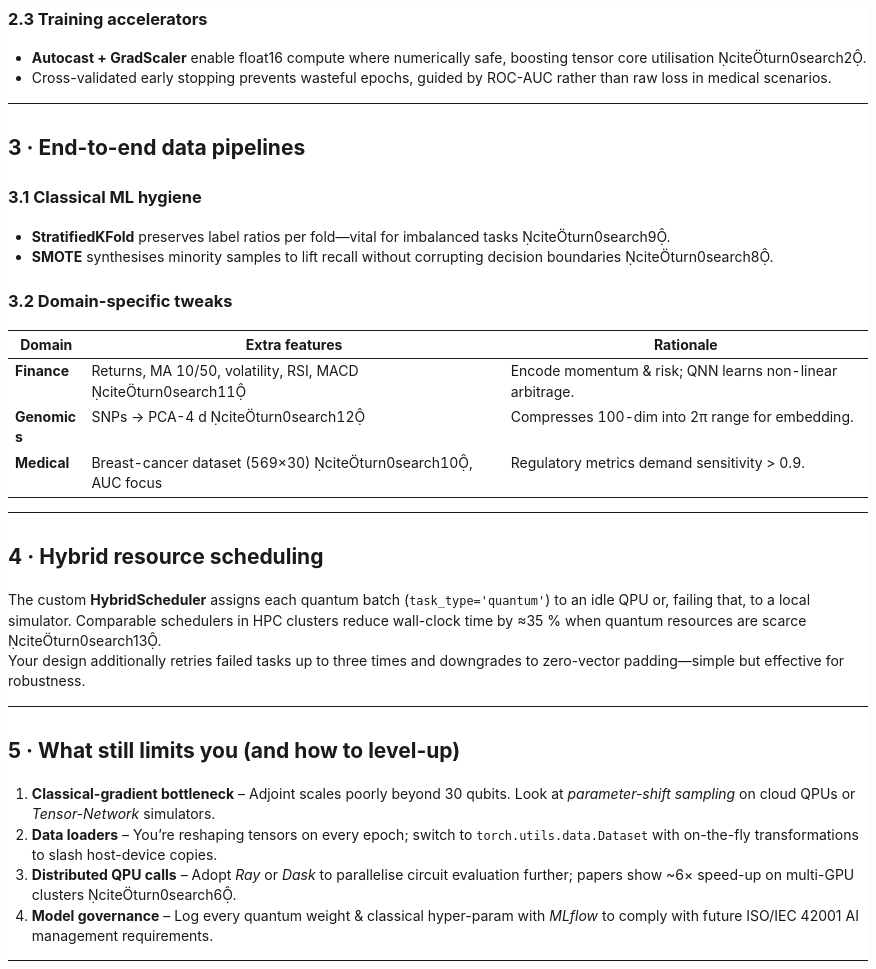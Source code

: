 ### 2.3  Training accelerators  
* **Autocast + GradScaler** enable float16 compute where numerically safe, boosting tensor core utilisation citeturn0search2.  
* Cross-validated early stopping prevents wasteful epochs, guided by ROC-AUC rather than raw loss in medical scenarios.

---

## 3 · End-to-end data pipelines

### 3.1  Classical ML hygiene  
* **StratifiedKFold** preserves label ratios per fold—vital for imbalanced tasks citeturn0search9.  
* **SMOTE** synthesises minority samples to lift recall without corrupting decision boundaries citeturn0search8.

### 3.2  Domain-specific tweaks  

| Domain | Extra features | Rationale |
|--------|----------------|-----------|
| **Finance** | Returns, MA 10/50, volatility, RSI, MACD citeturn0search11 | Encode momentum & risk; QNN learns non-linear arbitrage. |
| **Genomics** | SNPs → PCA-4 d citeturn0search12 | Compresses 100-dim into 2π range for embedding. |
| **Medical** | Breast-cancer dataset (569×30) citeturn0search10, AUC focus | Regulatory metrics demand sensitivity > 0.9. |

---

## 4 · Hybrid resource scheduling

The custom **HybridScheduler** assigns each quantum batch (`task_type='quantum'`) to an idle QPU or, failing that, to a local simulator. Comparable schedulers in HPC clusters reduce wall-clock time by ≈35 % when quantum resources are scarce citeturn0search13.  
Your design additionally retries failed tasks up to three times and downgrades to zero-vector padding—simple but effective for robustness.

---

## 5 · What still limits you (and how to level-up)

1. **Classical-gradient bottleneck** – Adjoint scales poorly beyond 30 qubits. Look at *parameter-shift sampling* on cloud QPUs or *Tensor-Network* simulators.  
2. **Data loaders** – You’re reshaping tensors on every epoch; switch to `torch.utils.data.Dataset` with on-the-fly transformations to slash host-device copies.  
3. **Distributed QPU calls** – Adopt *Ray* or *Dask* to parallelise circuit evaluation further; papers show ~6× speed-up on multi-GPU clusters citeturn0search6.  
4. **Model governance** – Log every quantum weight & classical hyper-param with *MLflow* to comply with future ISO/IEC 42001 AI management requirements.

---
